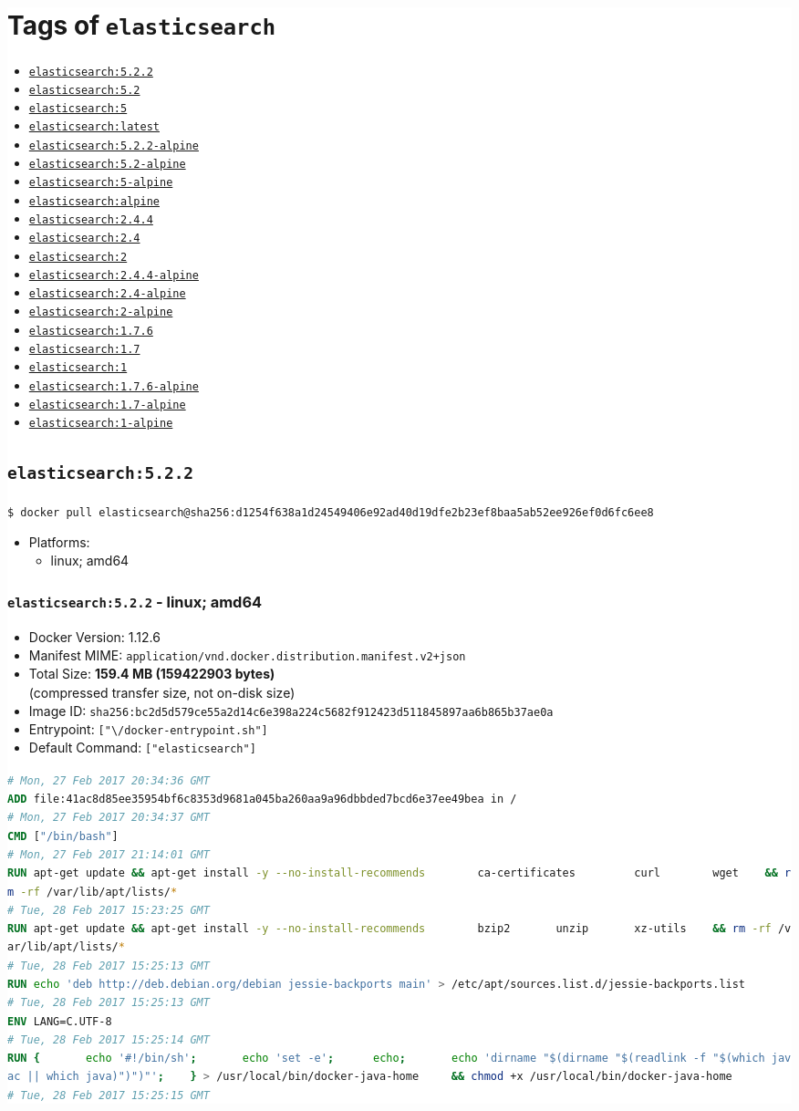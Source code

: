 

# Tags of `elasticsearch`

-	[`elasticsearch:5.2.2`](#elasticsearch522)
-	[`elasticsearch:5.2`](#elasticsearch52)
-	[`elasticsearch:5`](#elasticsearch5)
-	[`elasticsearch:latest`](#elasticsearchlatest)
-	[`elasticsearch:5.2.2-alpine`](#elasticsearch522-alpine)
-	[`elasticsearch:5.2-alpine`](#elasticsearch52-alpine)
-	[`elasticsearch:5-alpine`](#elasticsearch5-alpine)
-	[`elasticsearch:alpine`](#elasticsearchalpine)
-	[`elasticsearch:2.4.4`](#elasticsearch244)
-	[`elasticsearch:2.4`](#elasticsearch24)
-	[`elasticsearch:2`](#elasticsearch2)
-	[`elasticsearch:2.4.4-alpine`](#elasticsearch244-alpine)
-	[`elasticsearch:2.4-alpine`](#elasticsearch24-alpine)
-	[`elasticsearch:2-alpine`](#elasticsearch2-alpine)
-	[`elasticsearch:1.7.6`](#elasticsearch176)
-	[`elasticsearch:1.7`](#elasticsearch17)
-	[`elasticsearch:1`](#elasticsearch1)
-	[`elasticsearch:1.7.6-alpine`](#elasticsearch176-alpine)
-	[`elasticsearch:1.7-alpine`](#elasticsearch17-alpine)
-	[`elasticsearch:1-alpine`](#elasticsearch1-alpine)

## `elasticsearch:5.2.2`

```console
$ docker pull elasticsearch@sha256:d1254f638a1d24549406e92ad40d19dfe2b23ef8baa5ab52ee926ef0d6fc6ee8
```

-	Platforms:
	-	linux; amd64

### `elasticsearch:5.2.2` - linux; amd64

-	Docker Version: 1.12.6
-	Manifest MIME: `application/vnd.docker.distribution.manifest.v2+json`
-	Total Size: **159.4 MB (159422903 bytes)**  
	(compressed transfer size, not on-disk size)
-	Image ID: `sha256:bc2d5d579ce55a2d14c6e398a224c5682f912423d511845897aa6b865b37ae0a`
-	Entrypoint: `["\/docker-entrypoint.sh"]`
-	Default Command: `["elasticsearch"]`

```dockerfile
# Mon, 27 Feb 2017 20:34:36 GMT
ADD file:41ac8d85ee35954bf6c8353d9681a045ba260aa9a96dbbded7bcd6e37ee49bea in / 
# Mon, 27 Feb 2017 20:34:37 GMT
CMD ["/bin/bash"]
# Mon, 27 Feb 2017 21:14:01 GMT
RUN apt-get update && apt-get install -y --no-install-recommends 		ca-certificates 		curl 		wget 	&& rm -rf /var/lib/apt/lists/*
# Tue, 28 Feb 2017 15:23:25 GMT
RUN apt-get update && apt-get install -y --no-install-recommends 		bzip2 		unzip 		xz-utils 	&& rm -rf /var/lib/apt/lists/*
# Tue, 28 Feb 2017 15:25:13 GMT
RUN echo 'deb http://deb.debian.org/debian jessie-backports main' > /etc/apt/sources.list.d/jessie-backports.list
# Tue, 28 Feb 2017 15:25:13 GMT
ENV LANG=C.UTF-8
# Tue, 28 Feb 2017 15:25:14 GMT
RUN { 		echo '#!/bin/sh'; 		echo 'set -e'; 		echo; 		echo 'dirname "$(dirname "$(readlink -f "$(which javac || which java)")")"'; 	} > /usr/local/bin/docker-java-home 	&& chmod +x /usr/local/bin/docker-java-home
# Tue, 28 Feb 2017 15:25:15 GMT
```